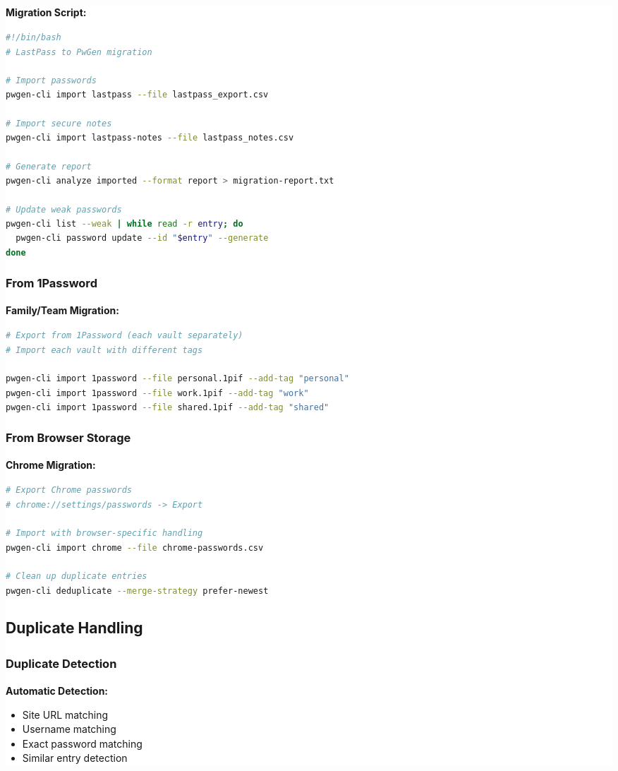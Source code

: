 **Migration Script:**
```bash
#!/bin/bash
# LastPass to PwGen migration

# Import passwords
pwgen-cli import lastpass --file lastpass_export.csv

# Import secure notes
pwgen-cli import lastpass-notes --file lastpass_notes.csv

# Generate report
pwgen-cli analyze imported --format report > migration-report.txt

# Update weak passwords
pwgen-cli list --weak | while read -r entry; do
  pwgen-cli password update --id "$entry" --generate
done
```

### From 1Password

**Family/Team Migration:**
```bash
# Export from 1Password (each vault separately)
# Import each vault with different tags

pwgen-cli import 1password --file personal.1pif --add-tag "personal"
pwgen-cli import 1password --file work.1pif --add-tag "work"
pwgen-cli import 1password --file shared.1pif --add-tag "shared"
```

### From Browser Storage

**Chrome Migration:**
```bash
# Export Chrome passwords
# chrome://settings/passwords -> Export

# Import with browser-specific handling
pwgen-cli import chrome --file chrome-passwords.csv

# Clean up duplicate entries
pwgen-cli deduplicate --merge-strategy prefer-newest
```

## Duplicate Handling

### Duplicate Detection

**Automatic Detection:**
- Site URL matching
- Username matching
- Exact password matching
- Similar entry detection
